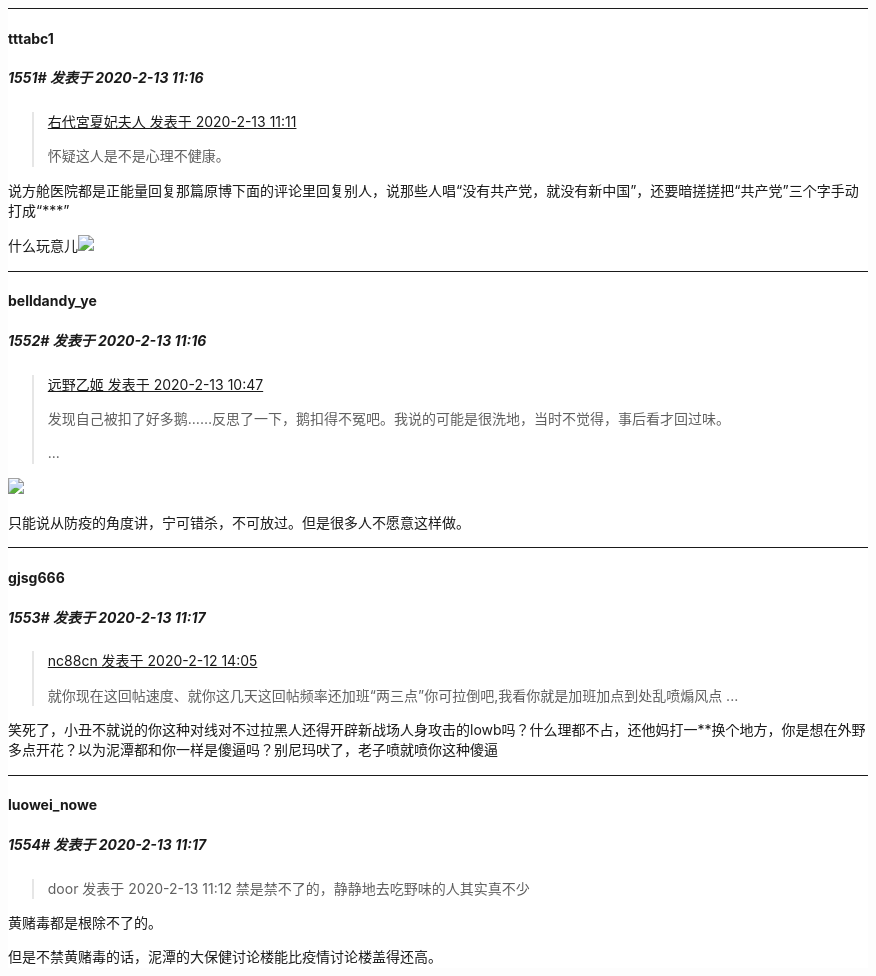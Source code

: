 
*****

####  tttabc1  
##### 1551#       发表于 2020-2-13 11:16


<blockquote><a href="httphttps://bbs.saraba1st.com/2b/forum.php?mod=redirect&amp;goto=findpost&amp;pid=46404509&amp;ptid=1913362" target="_blank">右代宮夏妃夫人 发表于 2020-2-13 11:11</a>

怀疑这人是不是心理不健康。</blockquote>
说方舱医院都是正能量回复那篇原博下面的评论里回复别人，说那些人唱“没有共产党，就没有新中国”，还要暗搓搓把“共产党”三个字手动打成“***”

什么玩意儿<img src="https://static.saraba1st.com/image/smiley/face2017/049.png" referrerpolicy="no-referrer">


*****

####  belldandy_ye  
##### 1552#       发表于 2020-2-13 11:16


<blockquote><a href="httphttps://bbs.saraba1st.com/2b/forum.php?mod=redirect&amp;goto=findpost&amp;pid=46404343&amp;ptid=1913362" target="_blank">远野乙姬 发表于 2020-2-13 10:47</a>

发现自己被扣了好多鹅……反思了一下，鹅扣得不冤吧。我说的可能是很洗地，当时不觉得，事后看才回过味。


 ...</blockquote>
<img src="https://img.nga.178.com/attachments/mon_202002/13/-7Q5-6wmrZ22T3cS1fs-25s.jpg" referrerpolicy="no-referrer">


只能说从防疫的角度讲，宁可错杀，不可放过。但是很多人不愿意这样做。


*****

####  gjsg666  
##### 1553#       发表于 2020-2-13 11:17


<blockquote><a href="httphttps://bbs.saraba1st.com/2b/forum.php?mod=redirect&amp;goto=findpost&amp;pid=46397125&amp;ptid=1913362" target="_blank">nc88cn 发表于 2020-2-12 14:05</a>

就你现在这回帖速度、就你这几天这回帖频率还加班“两三点”你可拉倒吧,我看你就是加班加点到处乱喷煽风点 ...</blockquote>
笑死了，小丑不就说的你这种对线对不过拉黑人还得开辟新战场人身攻击的lowb吗？什么理都不占，还他妈打一**换个地方，你是想在外野多点开花？以为泥潭都和你一样是傻逼吗？别尼玛吠了，老子喷就喷你这种傻逼


*****

####  luowei_nowe  
##### 1554#       发表于 2020-2-13 11:17


<blockquote>door 发表于 2020-2-13 11:12
禁是禁不了的，静静地去吃野味的人其实真不少</blockquote>
黄赌毒都是根除不了的。

但是不禁黄赌毒的话，泥潭的大保健讨论楼能比疫情讨论楼盖得还高。
